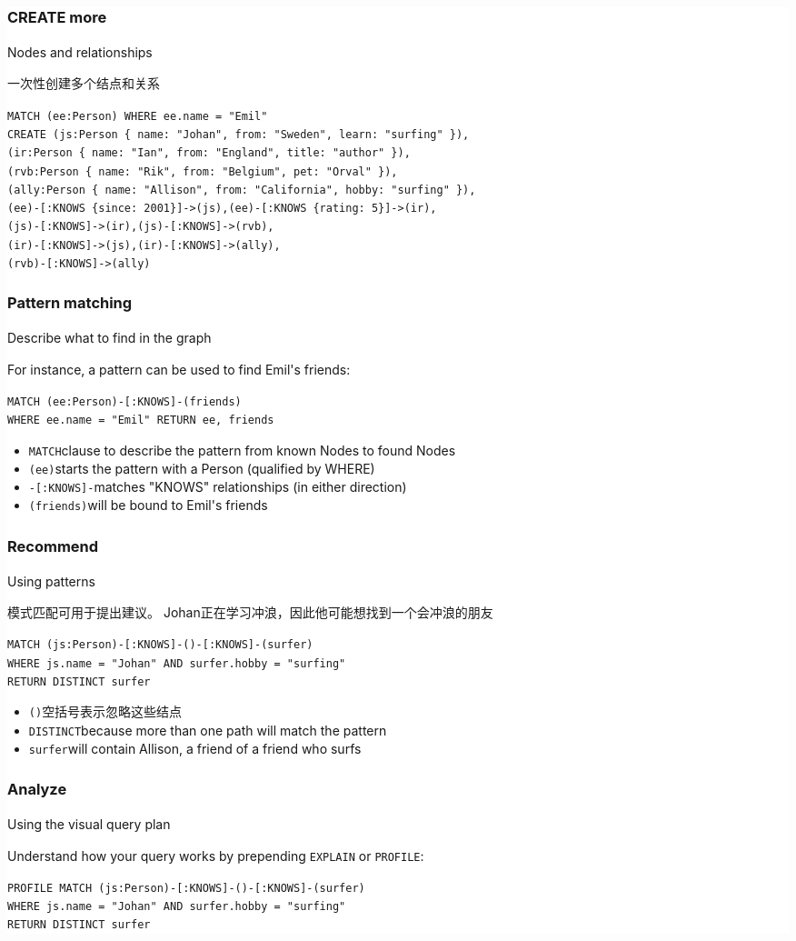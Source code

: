 ### CREATE more

Nodes and relationships

一次性创建多个结点和关系

```cypher
MATCH (ee:Person) WHERE ee.name = "Emil"
CREATE (js:Person { name: "Johan", from: "Sweden", learn: "surfing" }),
(ir:Person { name: "Ian", from: "England", title: "author" }),
(rvb:Person { name: "Rik", from: "Belgium", pet: "Orval" }),
(ally:Person { name: "Allison", from: "California", hobby: "surfing" }),
(ee)-[:KNOWS {since: 2001}]->(js),(ee)-[:KNOWS {rating: 5}]->(ir),
(js)-[:KNOWS]->(ir),(js)-[:KNOWS]->(rvb),
(ir)-[:KNOWS]->(js),(ir)-[:KNOWS]->(ally),
(rvb)-[:KNOWS]->(ally)
```

### Pattern matching

Describe what to find in the graph

For instance, a pattern can be used to find Emil's friends:

```cypher
MATCH (ee:Person)-[:KNOWS]-(friends)
WHERE ee.name = "Emil" RETURN ee, friends
```

- `MATCH`clause to describe the pattern from known Nodes to found Nodes
- `(ee)`starts the pattern with a Person (qualified by WHERE)
- `-[:KNOWS]-`matches "KNOWS" relationships (in either direction)
- `(friends)`will be bound to Emil's friends

### Recommend

Using patterns

模式匹配可用于提出建议。  Johan正在学习冲浪，因此他可能想找到一个会冲浪的朋友

```cypher
MATCH (js:Person)-[:KNOWS]-()-[:KNOWS]-(surfer)
WHERE js.name = "Johan" AND surfer.hobby = "surfing"
RETURN DISTINCT surfer
```

- `()`空括号表示忽略这些结点
- `DISTINCT`because more than one path will match the pattern
- `surfer`will contain Allison, a friend of a friend who surfs

### Analyze

Using the visual query plan

Understand how your query works by prepending `EXPLAIN` or  `PROFILE`:

```cypher
PROFILE MATCH (js:Person)-[:KNOWS]-()-[:KNOWS]-(surfer)
WHERE js.name = "Johan" AND surfer.hobby = "surfing"
RETURN DISTINCT surfer
```

